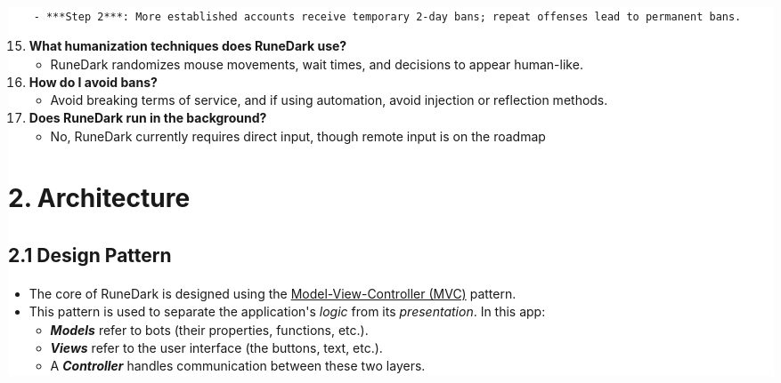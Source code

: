         - ***Step 2***: More established accounts receive temporary 2-day bans; repeat offenses lead to permanent bans.
15. **What humanization techniques does RuneDark use?**
    - RuneDark randomizes mouse movements, wait times, and decisions to appear human-like.
16. **How do I avoid bans?**
    - Avoid breaking terms of service, and if using automation, avoid injection or reflection methods.
17. **Does RuneDark run in the background?**
    - No, RuneDark currently requires direct input, though remote input is on the roadmap

<a name="2-architecture"></a>
# 2. Architecture
<a name="21-design-pattern"></a>
## 2.1 Design Pattern
- The core of RuneDark is designed using the [Model-View-Controller (MVC)](https://en.wikipedia.org/wiki/Model%E2%80%93view%E2%80%93controller) pattern.
- This pattern is used to separate the application's *logic* from its *presentation*. In this app:
  - ***Models*** refer to bots (their properties, functions, etc.).
  - ***Views*** refer to the user interface (the buttons, text, etc.).
  - A ***Controller*** handles communication between these two layers.
<p align="center">